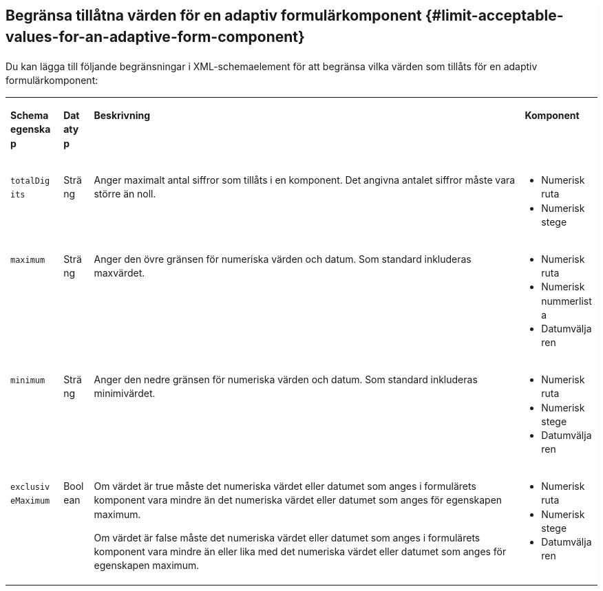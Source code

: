 ## Begränsa tillåtna värden för en adaptiv formulärkomponent {#limit-acceptable-values-for-an-adaptive-form-component}

Du kan lägga till följande begränsningar i XML-schemaelement för att begränsa vilka värden som tillåts för en adaptiv formulärkomponent:

<table>
 <tbody>
  <tr>
   <td><p><strong> Schemaegenskap</strong></p> </td>
   <td><p><strong>Datatyp</strong></p> </td>
   <td><p><strong>Beskrivning</strong></p> </td>
   <td><p><strong>Komponent</strong></p> </td>
  </tr>
  <tr>
   <td><p><code>totalDigits</code></p> </td>
   <td><p>Sträng</p> </td>
   <td><p>Anger maximalt antal siffror som tillåts i en komponent. Det angivna antalet siffror måste vara större än noll.</p> </td>
   <td>
    <ul>
     <li>Numerisk ruta</li>
     <li>Numerisk stege</li>
    </ul> </td>
  </tr>
  <tr>
   <td><p><code>maximum</code></p> </td>
   <td><p>Sträng</p> </td>
   <td><p>Anger den övre gränsen för numeriska värden och datum. Som standard inkluderas maxvärdet.</p> </td>
   <td>
    <ul>
     <li>Numerisk ruta</li>
     <li>Numerisk nummerlista<br /> </li>
     <li>Datumväljaren</li>
    </ul> </td>
  </tr>
  <tr>
   <td><p><code>minimum</code></p> </td>
   <td><p>Sträng</p> </td>
   <td><p>Anger den nedre gränsen för numeriska värden och datum. Som standard inkluderas minimivärdet.</p> </td>
   <td>
    <ul>
     <li>Numerisk ruta</li>
     <li>Numerisk stege</li>
     <li>Datumväljaren</li>
    </ul> </td>
  </tr>
  <tr>
   <td><p><code>exclusiveMaximum</code></p> </td>
   <td><p>Boolean</p> </td>
   <td><p>Om värdet är true måste det numeriska värdet eller datumet som anges i formulärets komponent vara mindre än det numeriska värdet eller datumet som anges för egenskapen maximum.</p> <p>Om värdet är false måste det numeriska värdet eller datumet som anges i formulärets komponent vara mindre än eller lika med det numeriska värdet eller datumet som anges för egenskapen maximum.</p> </td>
   <td>
    <ul>
     <li>Numerisk ruta</li>
     <li>Numerisk stege</li>
     <li>Datumväljaren</li>
    </ul> </td>
  </tr>